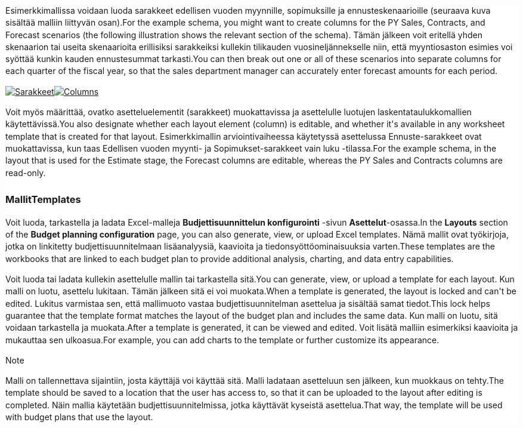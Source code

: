 <span data-ttu-id="90af2-236">Esimerkkimallissa voidaan luoda sarakkeet edellisen vuoden myynnille, sopimuksille ja ennusteskenaarioille (seuraava kuva sisältää malliin liittyvän osan).</span><span class="sxs-lookup"><span data-stu-id="90af2-236">For the example schema, you might want to create columns for the PY Sales, Contracts, and Forecast scenarios (the following illustration shows the relevant section of the schema).</span></span> <span data-ttu-id="90af2-237">Tämän jälkeen voit eritellä yhden skenaarion tai useita skenaarioita erillisiksi sarakkeiksi kullekin tilikauden vuosineljännekselle niin, että myyntiosaston esimies voi syöttää kunkin kauden ennustesummat tarkasti.</span><span class="sxs-lookup"><span data-stu-id="90af2-237">You can then break out one or all of these scenarios into separate columns for each quarter of the fiscal year, so that the sales department manager can accurately enter forecast amounts for each period.</span></span>

<span data-ttu-id="90af2-238">[![Sarakkeet](./media/columns.png)](./media/columns.png)</span><span class="sxs-lookup"><span data-stu-id="90af2-238">[![Columns](./media/columns.png)](./media/columns.png)</span></span> 

<span data-ttu-id="90af2-239">Voit myös määrittää, ovatko asetteluelementit (sarakkeet) muokattavissa ja asettelulle luotujen laskentataulukkomallien käytettävissä.</span><span class="sxs-lookup"><span data-stu-id="90af2-239">You also designate whether each layout element (column) is editable, and whether it's available in any worksheet template that is created for that layout.</span></span> <span data-ttu-id="90af2-240">Esimerkkimallin arviointivaiheessa käytetyssä asettelussa Ennuste-sarakkeet ovat muokattavissa, kun taas Edellisen vuoden myynti- ja Sopimukset-sarakkeet vain luku -tilassa.</span><span class="sxs-lookup"><span data-stu-id="90af2-240">For the example schema, in the layout that is used for the Estimate stage, the Forecast columns are editable, whereas the PY Sales and Contracts columns are read-only.</span></span>

### <a name="templates"></a><span data-ttu-id="90af2-241">Mallit</span><span class="sxs-lookup"><span data-stu-id="90af2-241">Templates</span></span>

<span data-ttu-id="90af2-242">Voit luoda, tarkastella ja ladata Excel-malleja **Budjettisuunnittelun konfigurointi** -sivun **Asettelut**-osassa.</span><span class="sxs-lookup"><span data-stu-id="90af2-242">In the **Layouts** section of the **Budget planning configuration** page, you can also generate, view, or upload Excel templates.</span></span> <span data-ttu-id="90af2-243">Nämä mallit ovat työkirjoja, jotka on linkitetty budjettisuunnitelmaan lisäanalyysiä, kaavioita ja tiedonsyöttöominaisuuksia varten.</span><span class="sxs-lookup"><span data-stu-id="90af2-243">These templates are the workbooks that are linked to each budget plan to provide additional analysis, charting, and data entry capabilities.</span></span> 

<span data-ttu-id="90af2-244">Voit luoda tai ladata kullekin asettelulle mallin tai tarkastella sitä.</span><span class="sxs-lookup"><span data-stu-id="90af2-244">You can generate, view, or upload a template for each layout.</span></span> <span data-ttu-id="90af2-245">Kun malli on luotu, asettelu lukitaan. Tämän jälkeen sitä ei voi muokata.</span><span class="sxs-lookup"><span data-stu-id="90af2-245">When a template is generated, the layout is locked and can't be edited.</span></span> <span data-ttu-id="90af2-246">Lukitus varmistaa sen, että mallimuoto vastaa budjettisuunnitelman asettelua ja sisältää samat tiedot.</span><span class="sxs-lookup"><span data-stu-id="90af2-246">This lock helps guarantee that the template format matches the layout of the budget plan and includes the same data.</span></span> <span data-ttu-id="90af2-247">Kun malli on luotu, sitä voidaan tarkastella ja muokata.</span><span class="sxs-lookup"><span data-stu-id="90af2-247">After a template is generated, it can be viewed and edited.</span></span> <span data-ttu-id="90af2-248">Voit lisätä malliin esimerkiksi kaavioita ja mukauttaa sen ulkoasua.</span><span class="sxs-lookup"><span data-stu-id="90af2-248">For example, you can add charts to the template or further customize its appearance.</span></span>

> [!NOTE] 
> <span data-ttu-id="90af2-249">Malli on tallennettava sijaintiin, josta käyttäjä voi käyttää sitä. Malli ladataan asetteluun sen jälkeen, kun muokkaus on tehty.</span><span class="sxs-lookup"><span data-stu-id="90af2-249">The template should be saved to a location that the user has access to, so that it can be uploaded to the layout after editing is completed.</span></span> <span data-ttu-id="90af2-250">Näin mallia käytetään budjettisuunnitelmissa, jotka käyttävät kyseistä asettelua.</span><span class="sxs-lookup"><span data-stu-id="90af2-250">That way, the template will be used with budget plans that use the layout.</span></span>
